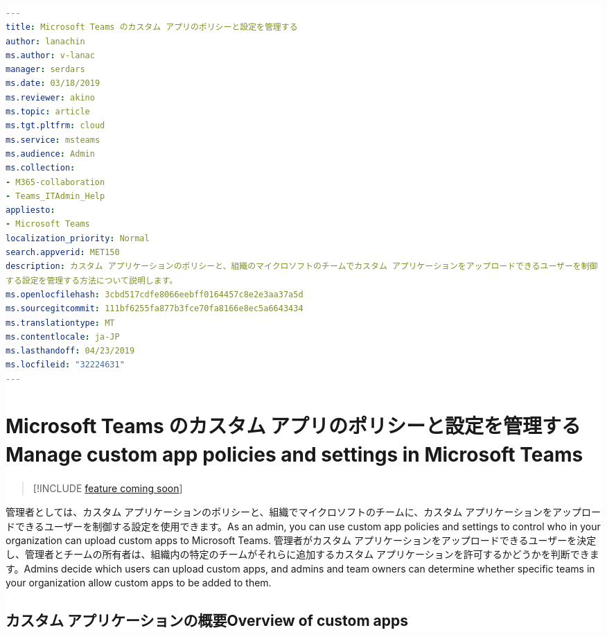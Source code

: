 ```yaml
---
title: Microsoft Teams のカスタム アプリのポリシーと設定を管理する
author: lanachin
ms.author: v-lanac
manager: serdars
ms.date: 03/18/2019
ms.reviewer: akino
ms.topic: article
ms.tgt.pltfrm: cloud
ms.service: msteams
ms.audience: Admin
ms.collection:
- M365-collaboration
- Teams_ITAdmin_Help
appliesto:
- Microsoft Teams
localization_priority: Normal
search.appverid: MET150
description: カスタム アプリケーションのポリシーと、組織のマイクロソフトのチームでカスタム アプリケーションをアップロードできるユーザーを制御する設定を管理する方法について説明します。
ms.openlocfilehash: 3cbd517cdfe8066eebff0164457c8e2e3aa37a5d
ms.sourcegitcommit: 111bf6255fa877b3fce70fa8166e8ec5a6643434
ms.translationtype: MT
ms.contentlocale: ja-JP
ms.lasthandoff: 04/23/2019
ms.locfileid: "32224631"
---
```

# <a name="manage-custom-app-policies-and-settings-in-microsoft-teams"></a><span data-ttu-id="ebf3b-103">Microsoft Teams のカスタム アプリのポリシーと設定を管理する</span><span class="sxs-lookup"><span data-stu-id="ebf3b-103">Manage custom app policies and settings in Microsoft Teams</span></span>

> [!INCLUDE [feature coming soon](includes/new-feature-coming-soon-article.md)]

<span data-ttu-id="ebf3b-104">管理者としては、カスタム アプリケーションのポリシーと、組織でマイクロソフトのチームに、カスタム アプリケーションをアップロードできるユーザーを制御する設定を使用できます。</span><span class="sxs-lookup"><span data-stu-id="ebf3b-104">As an admin, you can use custom app policies and settings to control who in your organization can upload custom apps to Microsoft Teams.</span></span> <span data-ttu-id="ebf3b-105">管理者がカスタム アプリケーションをアップロードできるユーザーを決定し、管理者とチームの所有者は、組織内の特定のチームがそれらに追加するカスタム アプリケーションを許可するかどうかを判断できます。</span><span class="sxs-lookup"><span data-stu-id="ebf3b-105">Admins decide which users can upload custom apps, and admins and team owners can determine whether specific teams in your organization allow custom apps to be added to them.</span></span>  

## <a name="overview-of-custom-apps"></a><span data-ttu-id="ebf3b-106">カスタム アプリケーションの概要</span><span class="sxs-lookup"><span data-stu-id="ebf3b-106">Overview of custom apps</span></span>
